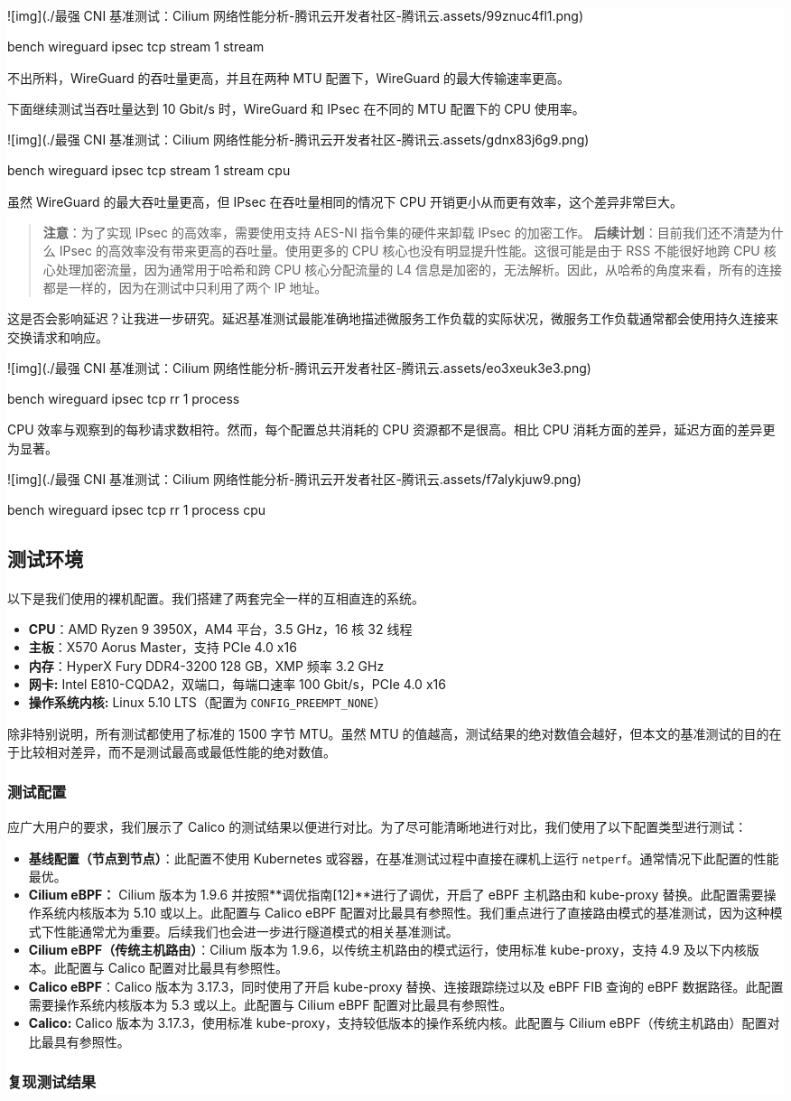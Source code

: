 ![img](./最强 CNI 基准测试：Cilium 网络性能分析-腾讯云开发者社区-腾讯云.assets/99znuc4fl1.png)

bench wireguard ipsec tcp stream 1 stream

不出所料，WireGuard 的吞吐量更高，并且在两种 MTU 配置下，WireGuard 的最大传输速率更高。

下面继续测试当吞吐量达到 10 Gbit/s 时，WireGuard 和 IPsec 在不同的 MTU 配置下的 CPU 使用率。

![img](./最强 CNI 基准测试：Cilium 网络性能分析-腾讯云开发者社区-腾讯云.assets/gdnx83j6g9.png)

bench wireguard ipsec tcp stream 1 stream cpu

虽然 WireGuard 的最大吞吐量更高，但 IPsec 在吞吐量相同的情况下 CPU 开销更小从而更有效率，这个差异非常巨大。

> **注意**：为了实现 IPsec 的高效率，需要使用支持 AES-NI 指令集的硬件来卸载 IPsec 的加密工作。 **后续计划**：目前我们还不清楚为什么 IPsec 的高效率没有带来更高的吞吐量。使用更多的 CPU 核心也没有明显提升性能。这很可能是由于 RSS 不能很好地跨 CPU 核心处理加密流量，因为通常用于哈希和跨 CPU 核心分配流量的 L4 信息是加密的，无法解析。因此，从哈希的角度来看，所有的连接都是一样的，因为在测试中只利用了两个 IP 地址。

这是否会影响延迟？让我进一步研究。延迟基准测试最能准确地描述微服务工作负载的实际状况，微服务工作负载通常都会使用持久连接来交换请求和响应。

![img](./最强 CNI 基准测试：Cilium 网络性能分析-腾讯云开发者社区-腾讯云.assets/eo3xeuk3e3.png)

bench wireguard ipsec tcp rr 1 process

CPU 效率与观察到的每秒请求数相符。然而，每个配置总共消耗的 CPU 资源都不是很高。相比 CPU 消耗方面的差异，延迟方面的差异更为显著。

![img](./最强 CNI 基准测试：Cilium 网络性能分析-腾讯云开发者社区-腾讯云.assets/f7alykjuw9.png)

bench wireguard ipsec tcp rr 1 process cpu

## **测试环境**

以下是我们使用的裸机配置。我们搭建了两套完全一样的互相直连的系统。

- **CPU**：AMD Ryzen 9 3950X，AM4 平台，3.5 GHz，16 核 32 线程
- **主板**：X570 Aorus Master，支持 PCIe 4.0 x16
- **内存**：HyperX Fury DDR4-3200 128 GB，XMP 频率 3.2 GHz
- **网卡:** Intel E810-CQDA2，双端口，每端口速率 100 Gbit/s，PCIe 4.0 x16
- **操作系统内核:** Linux 5.10 LTS（配置为 `CONFIG_PREEMPT_NONE`）

除非特别说明，所有测试都使用了标准的 1500 字节 MTU。虽然 MTU 的值越高，测试结果的绝对数值会越好，但本文的基准测试的目的在于比较相对差异，而不是测试最高或最低性能的绝对数值。

### **测试配置**

应广大用户的要求，我们展示了 Calico 的测试结果以便进行对比。为了尽可能清晰地进行对比，我们使用了以下配置类型进行测试：

- **基线配置（节点到节点）**：此配置不使用 Kubernetes 或容器，在基准测试过程中直接在祼机上运行 `netperf`。通常情况下此配置的性能最优。
- **Cilium eBPF：** Cilium 版本为 1.9.6 并按照**调优指南[12]**进行了调优，开启了 eBPF 主机路由和 kube-proxy 替换。此配置需要操作系统内核版本为 5.10 或以上。此配置与 Calico eBPF 配置对比最具有参照性。我们重点进行了直接路由模式的基准测试，因为这种模式下性能通常尤为重要。后续我们也会进一步进行隧道模式的相关基准测试。
- **Cilium eBPF（传统主机路由）**：Cilium 版本为 1.9.6，以传统主机路由的模式运行，使用标准 kube-proxy，支持 4.9 及以下内核版本。此配置与 Calico 配置对比最具有参照性。
- **Calico eBPF**：Calico 版本为 3.17.3，同时使用了开启 kube-proxy 替换、连接跟踪绕过以及 eBPF FIB 查询的 eBPF 数据路径。此配置需要操作系统内核版本为 5.3 或以上。此配置与 Cilium eBPF 配置对比最具有参照性。
- **Calico:** Calico 版本为 3.17.3，使用标准 kube-proxy，支持较低版本的操作系统内核。此配置与 Cilium eBPF（传统主机路由）配置对比最具有参照性。

### **复现测试结果**
